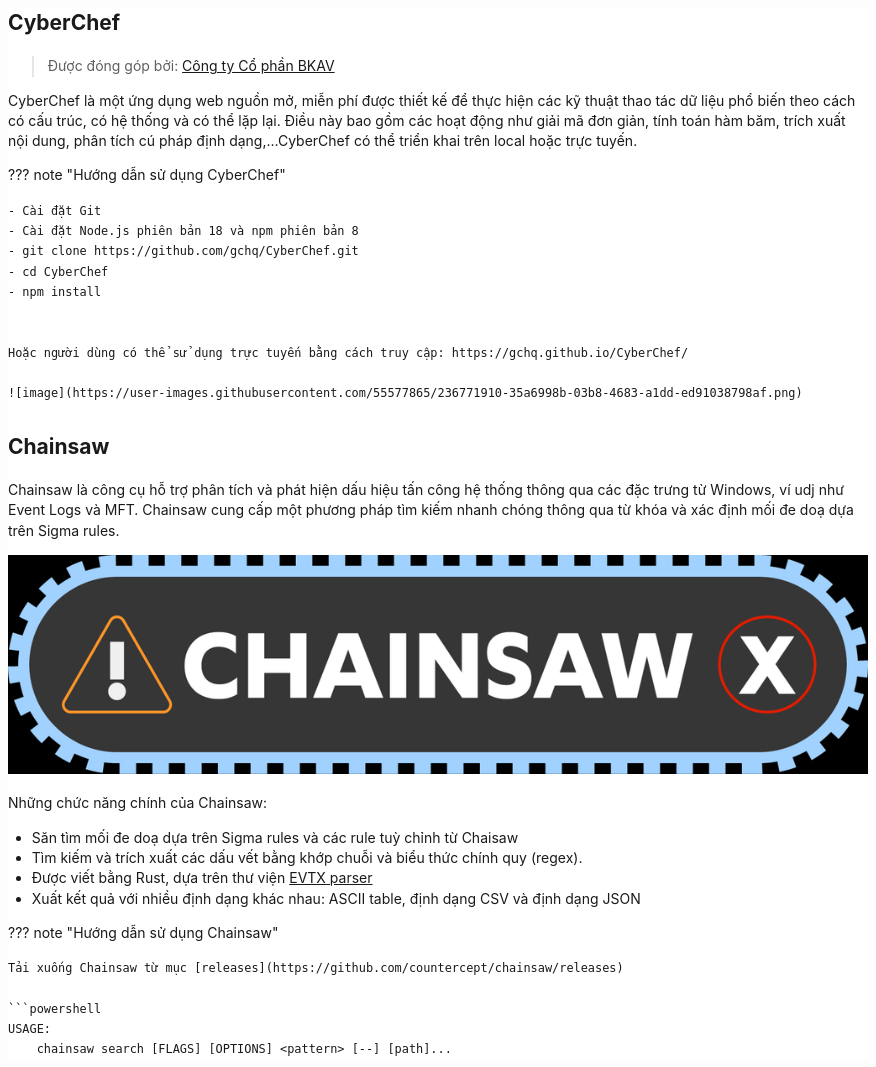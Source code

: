 ## CyberChef

> Được đóng góp bởi: [Công ty Cổ phần BKAV](https://www.bkav.com.vn/)

CyberChef là một ứng dụng web nguồn mở, miễn phí được thiết kế để thực hiện các kỹ thuật thao tác dữ liệu phổ biến theo cách có cấu trúc, có hệ thống và có thể lặp lại. Điều này bao gồm các hoạt động như giải mã đơn giản, tính toán hàm băm, trích xuất nội dung, phân tích cú pháp định dạng,…CyberChef có thể triển khai trên local hoặc trực tuyến.

??? note "Hướng dẫn sử dụng CyberChef"

    - Cài đặt Git
    - Cài đặt Node.js phiên bản 18 và npm phiên bản 8
    - git clone https://github.com/gchq/CyberChef.git
    - cd CyberChef
    - npm install


    Hoặc người dùng có thể sử dụng trực tuyến bằng cách truy cập: https://gchq.github.io/CyberChef/

    ![image](https://user-images.githubusercontent.com/55577865/236771910-35a6998b-03b8-4683-a1dd-ed91038798af.png)
  
## Chainsaw

Chainsaw là công cụ hỗ trợ phân tích và phát hiện dấu hiệu tấn công hệ thống thông qua các đặc trưng từ Windows, ví udj như Event Logs và MFT.  Chainsaw cung cấp một phương pháp tìm kiếm nhanh chóng thông qua từ khóa và xác định mối đe doạ dựa trên Sigma rules.

![](chainsaw/image-15-24-11.png)

Những chức năng chính của Chainsaw:

  * Săn tìm mối đe doạ dựa trên Sigma rules và các rule tuỳ chỉnh từ Chaisaw
  * Tìm kiếm và trích xuất các dấu vết bằng khớp chuỗi và biểu thức chính quy (regex).
  * Được viết bằng Rust, dựa trên thư viện [EVTX parser](https://github.com/omerbenamram/evtx)
  * Xuất kết quả với nhiều định dạng khác nhau: ASCII table, định dạng CSV và định dạng JSON

??? note "Hướng dẫn sử dụng Chainsaw"

    Tải xuống Chainsaw từ mục [releases](https://github.com/countercept/chainsaw/releases)

    ```powershell
    USAGE:
        chainsaw search [FLAGS] [OPTIONS] <pattern> [--] [path]...
